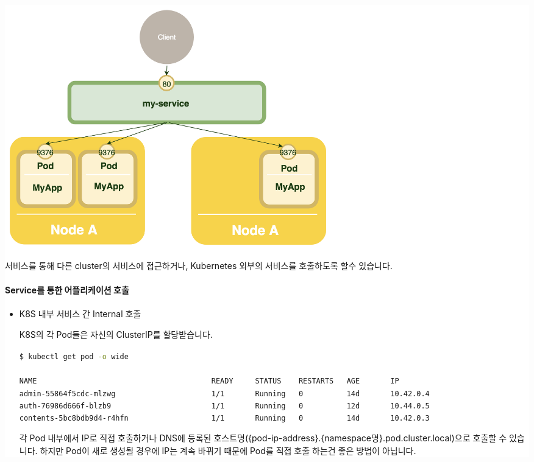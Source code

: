 <img height="400" src="../image/kube-service.png">    

서비스를 통해 다른 cluster의 서비스에 접근하거나, Kubernetes 외부의 서비스를 호출하도록 할수 있습니다.  

#### Service를 통한 어플리케이션 호출

- K8S 내부 서비스 간 Internal 호출

  K8S의 각 Pod들은 자신의 ClusterIP를 할당받습니다.
  ```sh
  $ kubectl get pod -o wide

  NAME                                        READY     STATUS    RESTARTS   AGE       IP        
  admin-55864f5cdc-mlzwg                      1/1       Running   0          14d       10.42.0.4
  auth-76986d666f-blzb9                       1/1       Running   0          12d       10.44.0.5
  contents-5bc8bdb9d4-r4hfn                   1/1       Running   0          14d       10.42.0.3
  ```

  각 Pod 내부에서 IP로 직접 호출하거나 DNS에 등록된 호스트명({pod-ip-address}.{namespace명}.pod.cluster.local)으로 호출할 수 있습니다.
  하지만 Pod이 새로 생성될 경우에 IP는 계속 바뀌기 때문에 Pod를 직접 호출 하는건 좋은 방법이 아닙니다.
